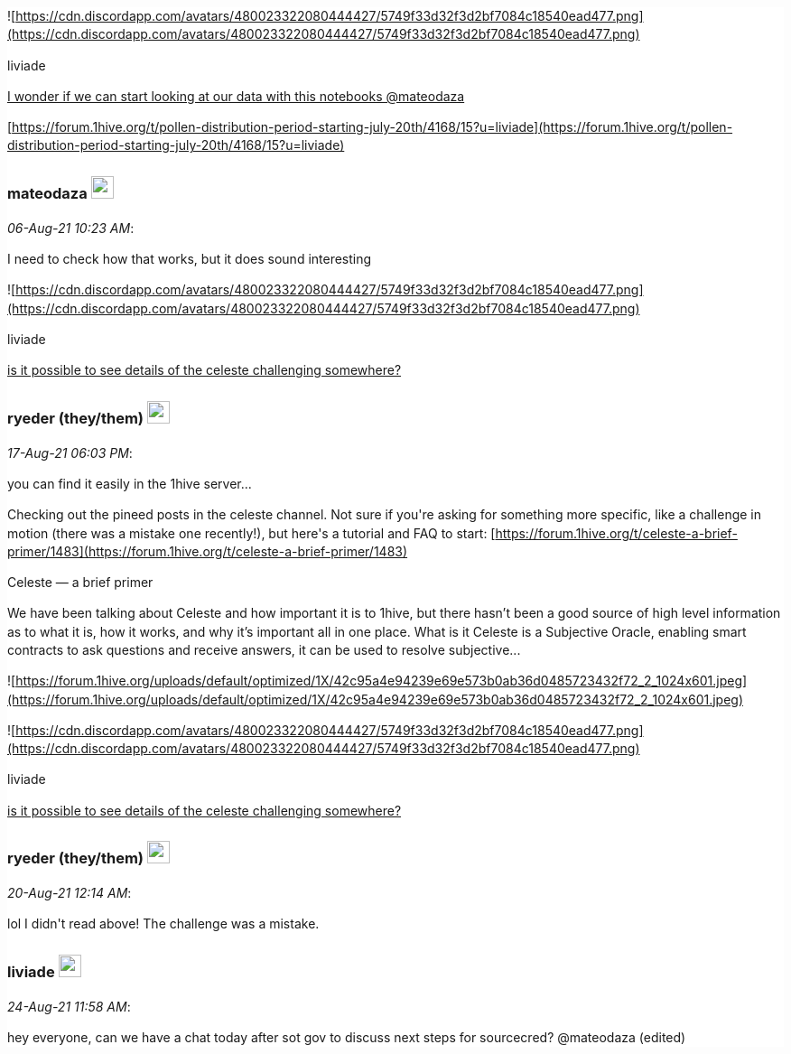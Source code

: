 ![https://cdn.discordapp.com/avatars/480023322080444427/5749f33d32f3d2bf7084c18540ead477.png](https://cdn.discordapp.com/avatars/480023322080444427/5749f33d32f3d2bf7084c18540ead477.png)

liviade

[I wonder if we can start looking at our data with this notebooks @mateodaza](about:blank#)

[https://forum.1hive.org/t/pollen-distribution-period-starting-july-20th/4168/15?u=liviade](https://forum.1hive.org/t/pollen-distribution-period-starting-july-20th/4168/15?u=liviade)

<h3>mateodaza <img src="https://cdn.discordapp.com/avatars/692168538181599232/5bb4158c7b7e6ebbb24d163e59150384.png" width=25 height=25></h3>

_06-Aug-21 10:23 AM_:

I need to check how that works, but it does sound interesting

![https://cdn.discordapp.com/avatars/480023322080444427/5749f33d32f3d2bf7084c18540ead477.png](https://cdn.discordapp.com/avatars/480023322080444427/5749f33d32f3d2bf7084c18540ead477.png)

liviade

[is it possible to see details of the celeste challenging somewhere?](about:blank#)

<h3>ryeder (they/them) <img src="https://cdn.discordapp.com/avatars/760638567562477649/b53f3ade4fad9b46ab53a9834cdf30b0.png" width=25 height=25></h3>

_17-Aug-21 06:03 PM_:

you can find it easily in the 1hive server...

Checking out the pineed posts in the celeste channel. Not sure if you're asking for something more specific, like a challenge in motion (there was a mistake one recently!), but here's a tutorial and FAQ to start: [https://forum.1hive.org/t/celeste-a-brief-primer/1483](https://forum.1hive.org/t/celeste-a-brief-primer/1483)

Celeste — a brief primer

We have been talking about Celeste and how important it is to 1hive, but there hasn’t been a good source of high level information as to what it is, how it works, and why it’s important all in one place. What is it Celeste is a Subjective Oracle, enabling smart contracts to ask questions and receive answers, it can be used to resolve subjective...

![https://forum.1hive.org/uploads/default/optimized/1X/42c95a4e94239e69e573b0ab36d0485723432f72_2_1024x601.jpeg](https://forum.1hive.org/uploads/default/optimized/1X/42c95a4e94239e69e573b0ab36d0485723432f72_2_1024x601.jpeg)

![https://cdn.discordapp.com/avatars/480023322080444427/5749f33d32f3d2bf7084c18540ead477.png](https://cdn.discordapp.com/avatars/480023322080444427/5749f33d32f3d2bf7084c18540ead477.png)

liviade

[is it possible to see details of the celeste challenging somewhere?](about:blank#)

<h3>ryeder (they/them) <img src="https://cdn.discordapp.com/avatars/760638567562477649/b53f3ade4fad9b46ab53a9834cdf30b0.png" width=25 height=25></h3>

_20-Aug-21 12:14 AM_:

lol I didn't read above! The challenge was a mistake.

<h3>liviade <img src="https://cdn.discordapp.com/avatars/480023322080444427/5749f33d32f3d2bf7084c18540ead477.png" width=25 height=25></h3>

_24-Aug-21 11:58 AM_:

hey everyone, can we have a chat today after sot gov to discuss next steps for sourcecred? @mateodaza (edited)
